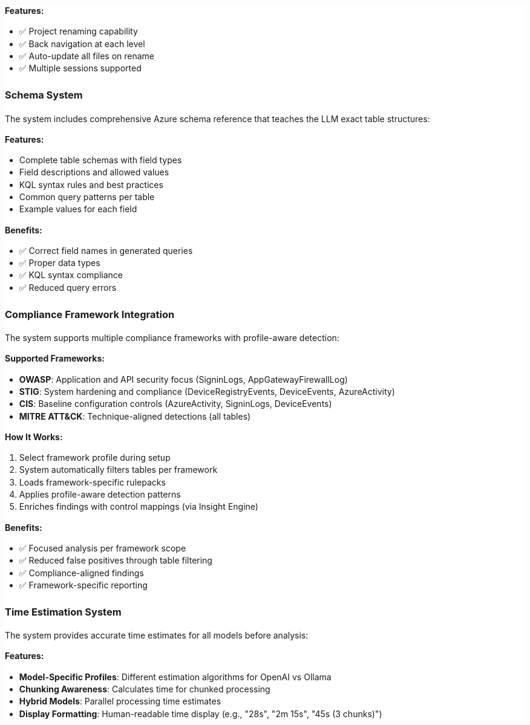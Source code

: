 **Features:**
- ✅ Project renaming capability
- ✅ Back navigation at each level
- ✅ Auto-update all files on rename
- ✅ Multiple sessions supported

### Schema System

The system includes comprehensive Azure schema reference that teaches the LLM exact table structures:

**Features:**
- Complete table schemas with field types
- Field descriptions and allowed values
- KQL syntax rules and best practices
- Common query patterns per table
- Example values for each field

**Benefits:**
- ✅ Correct field names in generated queries
- ✅ Proper data types
- ✅ KQL syntax compliance
- ✅ Reduced query errors

### Compliance Framework Integration

The system supports multiple compliance frameworks with profile-aware detection:

**Supported Frameworks:**
- **OWASP**: Application and API security focus (SigninLogs, AppGatewayFirewallLog)
- **STIG**: System hardening and compliance (DeviceRegistryEvents, DeviceEvents, AzureActivity)
- **CIS**: Baseline configuration controls (AzureActivity, SigninLogs, DeviceEvents)
- **MITRE ATT&CK**: Technique-aligned detections (all tables)

**How It Works:**
1. Select framework profile during setup
2. System automatically filters tables per framework
3. Loads framework-specific rulepacks
4. Applies profile-aware detection patterns
5. Enriches findings with control mappings (via Insight Engine)

**Benefits:**
- ✅ Focused analysis per framework scope
- ✅ Reduced false positives through table filtering
- ✅ Compliance-aligned findings
- ✅ Framework-specific reporting

### Time Estimation System

The system provides accurate time estimates for all models before analysis:

**Features:**
- **Model-Specific Profiles**: Different estimation algorithms for OpenAI vs Ollama
- **Chunking Awareness**: Calculates time for chunked processing
- **Hybrid Models**: Parallel processing time estimates
- **Display Formatting**: Human-readable time display (e.g., "28s", "2m 15s", "45s (3 chunks)")
